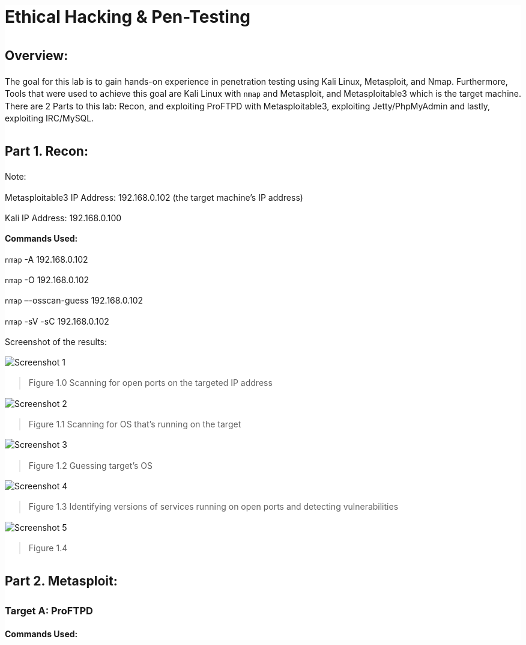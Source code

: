 # Ethical Hacking & Pen-Testing

## Overview:

The goal for this lab is to gain hands-on experience in penetration testing using Kali Linux, Metasploit, and Nmap. Furthermore, Tools that were used to achieve this goal are Kali Linux with `nmap` and Metasploit, and Metasploitable3 which is the target machine. There are 2 Parts to this lab: Recon, and exploiting ProFTPD with Metasploitable3, exploiting Jetty/PhpMyAdmin and lastly, exploiting IRC/MySQL.

## Part 1. Recon:

Note:

Metasploitable3 IP Address: 192.168.0.102 (the target machine’s IP address)

Kali IP Address: 192.168.0.100

**Commands Used:**

`nmap` -A 192.168.0.102

`nmap` -O 192.168.0.102

`nmap` –-osscan-guess 192.168.0.102

`nmap` -sV -sC 192.168.0.102

Screenshot of the results:


![Screenshot 1](images/im1.png)
> Figure 1.0 Scanning for open ports on the targeted IP address


![Screenshot 2](images/im2.png)
> Figure 1.1 Scanning for OS that’s running on the target


![Screenshot 3](images/im3.png)
> Figure 1.2 Guessing target’s OS

![Screenshot 4](images/im4.png)
> Figure 1.3 Identifying versions of services running on open ports and detecting vulnerabilities

![Screenshot 5](images/im5.png)
> Figure 1.4

## Part 2. Metasploit:

### Target A: ProFTPD

**Commands Used:**
